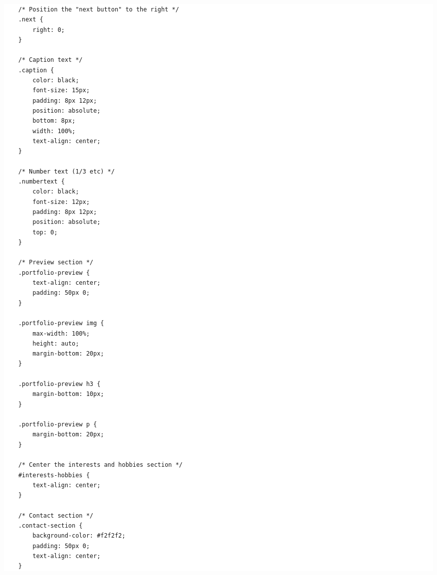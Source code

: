         /* Position the "next button" to the right */
        .next {
            right: 0;
        }

        /* Caption text */
        .caption {
            color: black;
            font-size: 15px;
            padding: 8px 12px;
            position: absolute;
            bottom: 8px;
            width: 100%;
            text-align: center;
        }

        /* Number text (1/3 etc) */
        .numbertext {
            color: black;
            font-size: 12px;
            padding: 8px 12px;
            position: absolute;
            top: 0;
        }

        /* Preview section */
        .portfolio-preview {
            text-align: center;
            padding: 50px 0;
        }

        .portfolio-preview img {
            max-width: 100%;
            height: auto;
            margin-bottom: 20px;
        }

        .portfolio-preview h3 {
            margin-bottom: 10px;
        }

        .portfolio-preview p {
            margin-bottom: 20px;
        }

        /* Center the interests and hobbies section */
        #interests-hobbies {
            text-align: center;
        }

        /* Contact section */
        .contact-section {
            background-color: #f2f2f2;
            padding: 50px 0;
            text-align: center;
        }
